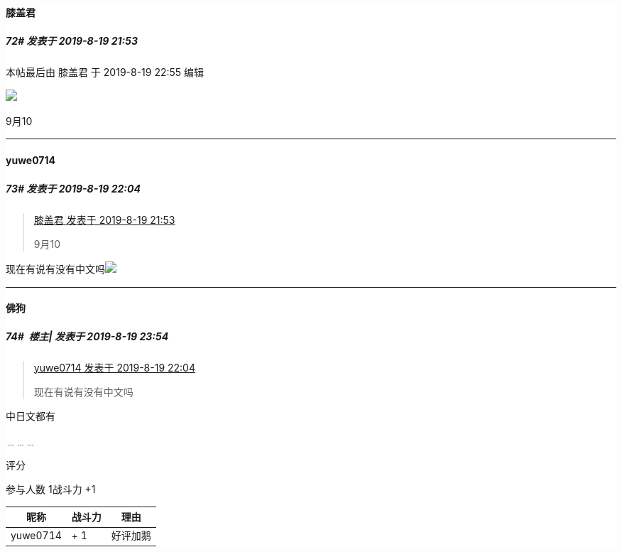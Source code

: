####  膝盖君  
##### 72#       发表于 2019-8-19 21:53



 本帖最后由 膝盖君 于 2019-8-19 22:55 编辑 

<img src="https://i.loli.net/2019/08/19/y7dkRtDzZQpu5Yw.png" referrerpolicy="no-referrer">

9月10








-----

####  yuwe0714  
##### 73#       发表于 2019-8-19 22:04



<blockquote><a href="httphttps://bbs.saraba1st.com/2b/forum.php?mod=redirect&amp;goto=findpost&amp;pid=44970425&amp;ptid=1505430" target="_blank">膝盖君 发表于 2019-8-19 21:53</a>

9月10</blockquote>
现在有说有没有中文吗<img src="https://static.saraba1st.com/image/smiley/face2017/067.png" referrerpolicy="no-referrer">







-----

####  佛狗  
##### 74#         楼主| 发表于 2019-8-19 23:54



<blockquote><a href="httphttps://bbs.saraba1st.com/2b/forum.php?mod=redirect&amp;goto=findpost&amp;pid=44970520&amp;ptid=1505430" target="_blank">yuwe0714 发表于 2019-8-19 22:04</a>

现在有说有没有中文吗</blockquote>
中日文都有



﹍﹍﹍

评分





 参与人数 1战斗力 +1

|昵称|战斗力|理由|
|----|---|---|
| yuwe0714| + 1|好评加鹅|
